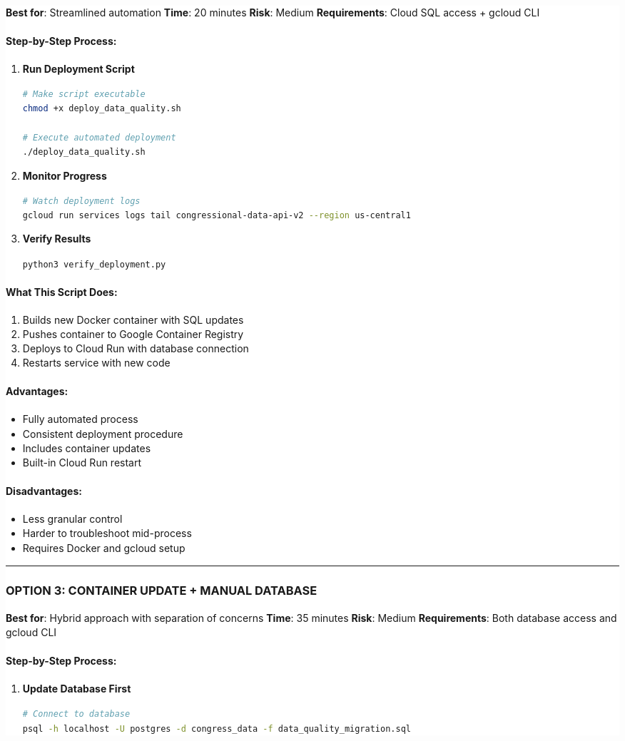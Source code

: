**Best for**: Streamlined automation
**Time**: 20 minutes
**Risk**: Medium
**Requirements**: Cloud SQL access + gcloud CLI

#### **Step-by-Step Process:**
1. **Run Deployment Script**
   ```bash
   # Make script executable
   chmod +x deploy_data_quality.sh
   
   # Execute automated deployment
   ./deploy_data_quality.sh
   ```

2. **Monitor Progress**
   ```bash
   # Watch deployment logs
   gcloud run services logs tail congressional-data-api-v2 --region us-central1
   ```

3. **Verify Results**
   ```bash
   python3 verify_deployment.py
   ```

#### **What This Script Does:**
1. Builds new Docker container with SQL updates
2. Pushes container to Google Container Registry
3. Deploys to Cloud Run with database connection
4. Restarts service with new code

#### **Advantages:**
- Fully automated process
- Consistent deployment procedure
- Includes container updates
- Built-in Cloud Run restart

#### **Disadvantages:**
- Less granular control
- Harder to troubleshoot mid-process
- Requires Docker and gcloud setup

---

### **OPTION 3: CONTAINER UPDATE + MANUAL DATABASE**

**Best for**: Hybrid approach with separation of concerns
**Time**: 35 minutes
**Risk**: Medium
**Requirements**: Both database access and gcloud CLI

#### **Step-by-Step Process:**
1. **Update Database First**
   ```bash
   # Connect to database
   psql -h localhost -U postgres -d congress_data -f data_quality_migration.sql
   ```

